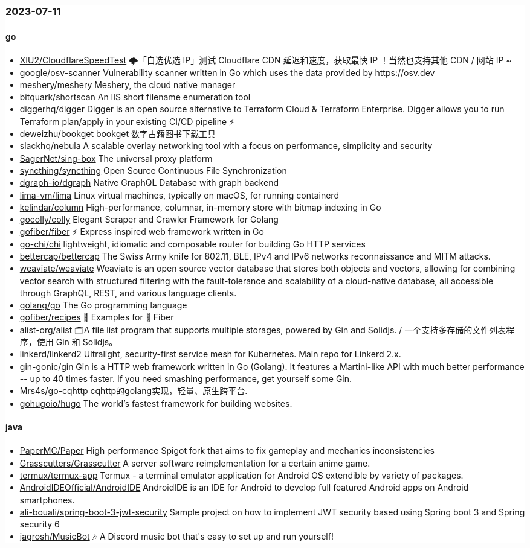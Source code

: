 ### 2023-07-11

#### go
* [XIU2/CloudflareSpeedTest](https://github.com/XIU2/CloudflareSpeedTest) 🌩「自选优选 IP」测试 Cloudflare CDN 延迟和速度，获取最快 IP ！当然也支持其他 CDN / 网站 IP ~
* [google/osv-scanner](https://github.com/google/osv-scanner) Vulnerability scanner written in Go which uses the data provided by https://osv.dev
* [meshery/meshery](https://github.com/meshery/meshery) Meshery, the cloud native manager
* [bitquark/shortscan](https://github.com/bitquark/shortscan) An IIS short filename enumeration tool
* [diggerhq/digger](https://github.com/diggerhq/digger) Digger is an open source alternative to Terraform Cloud & Terraform Enterprise. Digger allows you to run Terraform plan/apply in your existing CI/CD pipeline ⚡️
* [deweizhu/bookget](https://github.com/deweizhu/bookget) bookget 数字古籍图书下载工具
* [slackhq/nebula](https://github.com/slackhq/nebula) A scalable overlay networking tool with a focus on performance, simplicity and security
* [SagerNet/sing-box](https://github.com/SagerNet/sing-box) The universal proxy platform
* [syncthing/syncthing](https://github.com/syncthing/syncthing) Open Source Continuous File Synchronization
* [dgraph-io/dgraph](https://github.com/dgraph-io/dgraph) Native GraphQL Database with graph backend
* [lima-vm/lima](https://github.com/lima-vm/lima) Linux virtual machines, typically on macOS, for running containerd
* [kelindar/column](https://github.com/kelindar/column) High-performance, columnar, in-memory store with bitmap indexing in Go
* [gocolly/colly](https://github.com/gocolly/colly) Elegant Scraper and Crawler Framework for Golang
* [gofiber/fiber](https://github.com/gofiber/fiber) ⚡️ Express inspired web framework written in Go
* [go-chi/chi](https://github.com/go-chi/chi) lightweight, idiomatic and composable router for building Go HTTP services
* [bettercap/bettercap](https://github.com/bettercap/bettercap) The Swiss Army knife for 802.11, BLE, IPv4 and IPv6 networks reconnaissance and MITM attacks.
* [weaviate/weaviate](https://github.com/weaviate/weaviate) Weaviate is an open source vector database that stores both objects and vectors, allowing for combining vector search with structured filtering with the fault-tolerance and scalability of a cloud-native database, all accessible through GraphQL, REST, and various language clients.
* [golang/go](https://github.com/golang/go) The Go programming language
* [gofiber/recipes](https://github.com/gofiber/recipes) 📁 Examples for 🚀 Fiber
* [alist-org/alist](https://github.com/alist-org/alist) 🗂️A file list program that supports multiple storages, powered by Gin and Solidjs. / 一个支持多存储的文件列表程序，使用 Gin 和 Solidjs。
* [linkerd/linkerd2](https://github.com/linkerd/linkerd2) Ultralight, security-first service mesh for Kubernetes. Main repo for Linkerd 2.x.
* [gin-gonic/gin](https://github.com/gin-gonic/gin) Gin is a HTTP web framework written in Go (Golang). It features a Martini-like API with much better performance -- up to 40 times faster. If you need smashing performance, get yourself some Gin.
* [Mrs4s/go-cqhttp](https://github.com/Mrs4s/go-cqhttp) cqhttp的golang实现，轻量、原生跨平台.
* [gohugoio/hugo](https://github.com/gohugoio/hugo) The world’s fastest framework for building websites.

#### java
* [PaperMC/Paper](https://github.com/PaperMC/Paper) High performance Spigot fork that aims to fix gameplay and mechanics inconsistencies
* [Grasscutters/Grasscutter](https://github.com/Grasscutters/Grasscutter) A server software reimplementation for a certain anime game.
* [termux/termux-app](https://github.com/termux/termux-app) Termux - a terminal emulator application for Android OS extendible by variety of packages.
* [AndroidIDEOfficial/AndroidIDE](https://github.com/AndroidIDEOfficial/AndroidIDE) AndroidIDE is an IDE for Android to develop full featured Android apps on Android smartphones.
* [ali-bouali/spring-boot-3-jwt-security](https://github.com/ali-bouali/spring-boot-3-jwt-security) Sample project on how to implement JWT security based using Spring boot 3 and Spring security 6
* [jagrosh/MusicBot](https://github.com/jagrosh/MusicBot) 🎶 A Discord music bot that's easy to set up and run yourself!